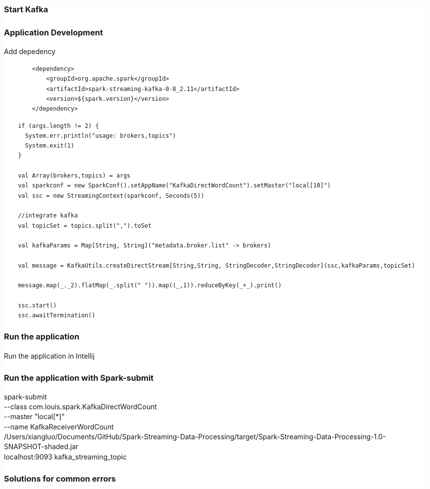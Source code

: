 ### Start Kafka

### Application Development

Add depedency
```
        <dependency>
            <groupId>org.apache.spark</groupId>
            <artifactId>spark-streaming-kafka-0-8_2.11</artifactId>
            <version>${spark.version}</version>
        </dependency>
```

```
    if (args.length != 2) {
      System.err.println("usage: brokers,topics")
      System.exit(1)
    }

    val Array(brokers,topics) = args
    val sparkconf = new SparkConf().setAppName("KafkaDirectWordCount").setMaster("local[10]")
    val ssc = new StreamingContext(sparkconf, Seconds(5))

    //integrate kafka
    val topicSet = topics.split(",").toSet

    val kafkaParams = Map[String, String]("metadata.broker.list" -> brokers)

    val message = KafkaUtils.createDirectStream[String,String, StringDecoder,StringDecoder](ssc,kafkaParams,topicSet)

    message.map(_._2).flatMap(_.split(" ")).map((_,1)).reduceByKey(_+_).print()

    ssc.start()
    ssc.awaitTermination()
```

### Run the application

Run the application in Intellij

### Run the application with Spark-submit

spark-submit \
--class com.louis.spark.KafkaDirectWordCount \
--master "local[*]" \
--name KafkaReceiverWordCount \
/Users/xiangluo/Documents/GitHub/Spark-Streaming-Data-Processing/target/Spark-Streaming-Data-Processing-1.0-SNAPSHOT-shaded.jar \
localhost:9093 kafka_streaming_topic



### Solutions for common errors
